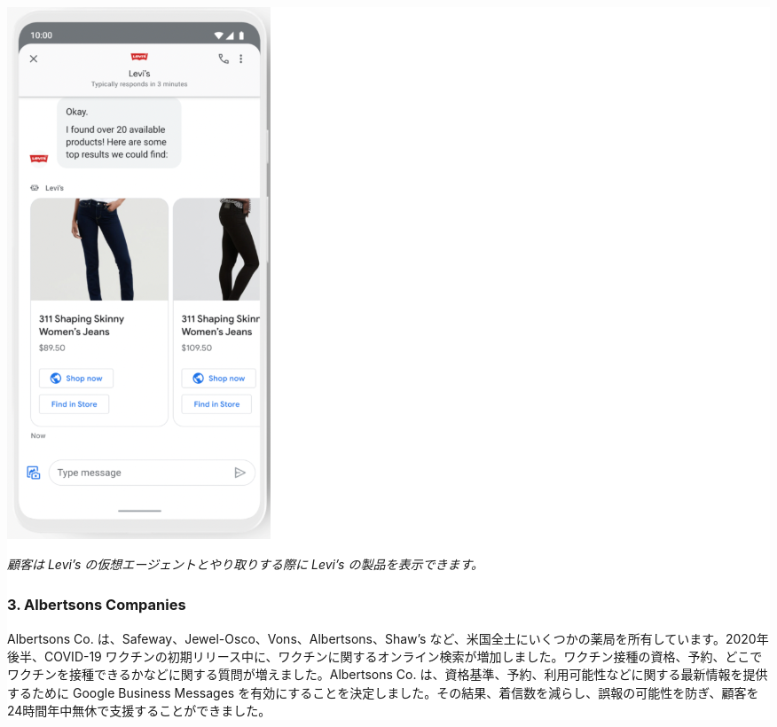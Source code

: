 <img src="/images/blog/10-use-Google-Business-Messages-to-engage-with-customers-off-hours/8-levi_va.png" alt="顧客は Google マップで Levi’s の仮想エージェントとやり取りする際に Levi’s の製品を表示できます"/>

*顧客は Levi’s の仮想エージェントとやり取りする際に Levi’s の製品を表示できます。*
</center>


### 3. Albertsons Companies

Albertsons Co. は、Safeway、Jewel-Osco、Vons、Albertsons、Shaw’s など、米国全土にいくつかの薬局を所有しています。2020年後半、COVID-19 ワクチンの初期リリース中に、ワクチンに関するオンライン検索が増加しました。ワクチン接種の資格、予約、どこでワクチンを接種できるかなどに関する質問が増えました。Albertsons Co. は、資格基準、予約、利用可能性などに関する最新情報を提供するために Google Business Messages を有効にすることを決定しました。その結果、着信数を減らし、誤報の可能性を防ぎ、顧客を24時間年中無休で支援することができました。 

<center>